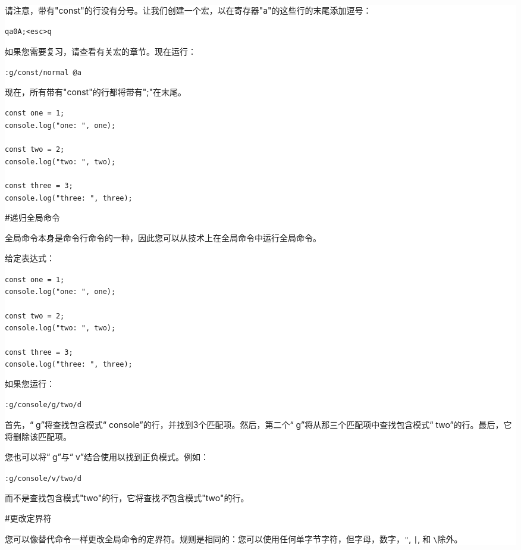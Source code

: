 请注意，带有"const"的行没有分号。让我们创建一个宏，以在寄存器"a"的这些行的末尾添加逗号：

```
qa0A;<esc>q
```

如果您需要复习，请查看有关宏的章节。现在运行：

```
:g/const/normal @a
```

现在，所有带有"const"的行都将带有";"在末尾。

```
const one = 1;
console.log("one: ", one);

const two = 2;
console.log("two: ", two);

const three = 3;
console.log("three: ", three);
```

#递归全局命令

全局命令本身是命令行命令的一种，因此您可以从技术上在全局命令中运行全局命令。

给定表达式：

```
const one = 1;
console.log("one: ", one);

const two = 2;
console.log("two: ", two);

const three = 3;
console.log("three: ", three);
```

如果您运行：

```
:g/console/g/two/d
```

首先，“ g”将查找包含模式“ console”的行，并找到3个匹配项。然后，第二个“ g”将从那三个匹配项中查找包含模式“ two”的行。最后，它将删除该匹配项。

您也可以将“ g”与“ v”结合使用以找到正负模式。例如：

```
:g/console/v/two/d
```

而不是查找包含模式"two"的行，它将查找*不*包含模式"two"的行。

#更改定界符

您可以像替代命令一样更改全局命令的定界符。规则是相同的：您可以使用任何单字节字符，但字母，数字，`"`, `|`, 和 `\`除外。
